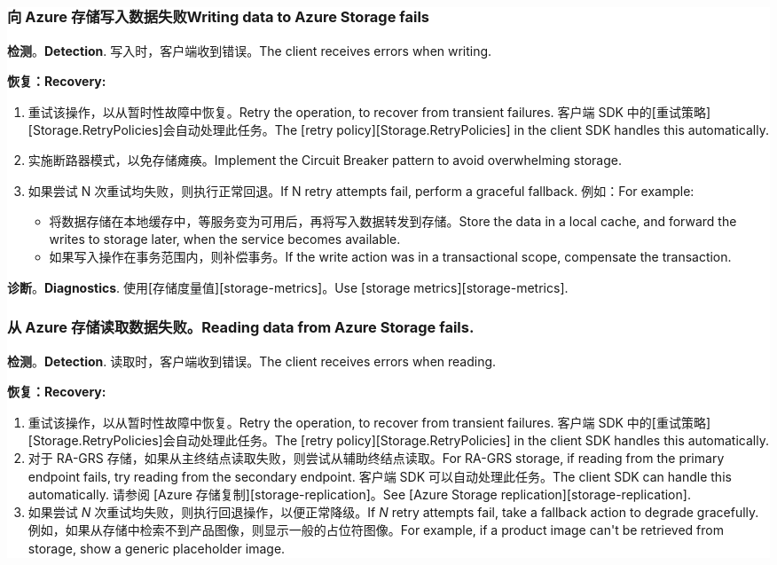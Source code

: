### <a name="writing-data-to-azure-storage-fails"></a><span data-ttu-id="2c7cc-461">向 Azure 存储写入数据失败</span><span class="sxs-lookup"><span data-stu-id="2c7cc-461">Writing data to Azure Storage fails</span></span>

<span data-ttu-id="2c7cc-462">**检测**。</span><span class="sxs-lookup"><span data-stu-id="2c7cc-462">**Detection**.</span></span> <span data-ttu-id="2c7cc-463">写入时，客户端收到错误。</span><span class="sxs-lookup"><span data-stu-id="2c7cc-463">The client receives errors when writing.</span></span>

<span data-ttu-id="2c7cc-464">**恢复：**</span><span class="sxs-lookup"><span data-stu-id="2c7cc-464">**Recovery:**</span></span>

1. <span data-ttu-id="2c7cc-465">重试该操作，以从暂时性故障中恢复。</span><span class="sxs-lookup"><span data-stu-id="2c7cc-465">Retry the operation, to recover from transient failures.</span></span> <span data-ttu-id="2c7cc-466">客户端 SDK 中的[重试策略][Storage.RetryPolicies]会自动处理此任务。</span><span class="sxs-lookup"><span data-stu-id="2c7cc-466">The [retry policy][Storage.RetryPolicies] in the client SDK handles this automatically.</span></span>
2. <span data-ttu-id="2c7cc-467">实施断路器模式，以免存储瘫痪。</span><span class="sxs-lookup"><span data-stu-id="2c7cc-467">Implement the Circuit Breaker pattern to avoid overwhelming storage.</span></span>
3. <span data-ttu-id="2c7cc-468">如果尝试 N 次重试均失败，则执行正常回退。</span><span class="sxs-lookup"><span data-stu-id="2c7cc-468">If N retry attempts fail, perform a graceful fallback.</span></span> <span data-ttu-id="2c7cc-469">例如：</span><span class="sxs-lookup"><span data-stu-id="2c7cc-469">For example:</span></span>

   - <span data-ttu-id="2c7cc-470">将数据存储在本地缓存中，等服务变为可用后，再将写入数据转发到存储。</span><span class="sxs-lookup"><span data-stu-id="2c7cc-470">Store the data in a local cache, and forward the writes to storage later, when the service becomes available.</span></span>
   - <span data-ttu-id="2c7cc-471">如果写入操作在事务范围内，则补偿事务。</span><span class="sxs-lookup"><span data-stu-id="2c7cc-471">If the write action was in a transactional scope, compensate the transaction.</span></span>

<span data-ttu-id="2c7cc-472">**诊断**。</span><span class="sxs-lookup"><span data-stu-id="2c7cc-472">**Diagnostics**.</span></span> <span data-ttu-id="2c7cc-473">使用[存储度量值][storage-metrics]。</span><span class="sxs-lookup"><span data-stu-id="2c7cc-473">Use [storage metrics][storage-metrics].</span></span>

### <a name="reading-data-from-azure-storage-fails"></a><span data-ttu-id="2c7cc-474">从 Azure 存储读取数据失败。</span><span class="sxs-lookup"><span data-stu-id="2c7cc-474">Reading data from Azure Storage fails.</span></span>

<span data-ttu-id="2c7cc-475">**检测**。</span><span class="sxs-lookup"><span data-stu-id="2c7cc-475">**Detection**.</span></span> <span data-ttu-id="2c7cc-476">读取时，客户端收到错误。</span><span class="sxs-lookup"><span data-stu-id="2c7cc-476">The client receives errors when reading.</span></span>

<span data-ttu-id="2c7cc-477">**恢复：**</span><span class="sxs-lookup"><span data-stu-id="2c7cc-477">**Recovery:**</span></span>

1. <span data-ttu-id="2c7cc-478">重试该操作，以从暂时性故障中恢复。</span><span class="sxs-lookup"><span data-stu-id="2c7cc-478">Retry the operation, to recover from transient failures.</span></span> <span data-ttu-id="2c7cc-479">客户端 SDK 中的[重试策略][Storage.RetryPolicies]会自动处理此任务。</span><span class="sxs-lookup"><span data-stu-id="2c7cc-479">The [retry policy][Storage.RetryPolicies] in the client SDK handles this automatically.</span></span>
2. <span data-ttu-id="2c7cc-480">对于 RA-GRS 存储，如果从主终结点读取失败，则尝试从辅助终结点读取。</span><span class="sxs-lookup"><span data-stu-id="2c7cc-480">For RA-GRS storage, if reading from the primary endpoint fails, try reading from the secondary endpoint.</span></span> <span data-ttu-id="2c7cc-481">客户端 SDK 可以自动处理此任务。</span><span class="sxs-lookup"><span data-stu-id="2c7cc-481">The client SDK can handle this automatically.</span></span> <span data-ttu-id="2c7cc-482">请参阅 [Azure 存储复制][storage-replication]。</span><span class="sxs-lookup"><span data-stu-id="2c7cc-482">See [Azure Storage replication][storage-replication].</span></span>
3. <span data-ttu-id="2c7cc-483">如果尝试 *N* 次重试均失败，则执行回退操作，以便正常降级。</span><span class="sxs-lookup"><span data-stu-id="2c7cc-483">If *N* retry attempts fail, take a fallback action to degrade gracefully.</span></span> <span data-ttu-id="2c7cc-484">例如，如果从存储中检索不到产品图像，则显示一般的占位符图像。</span><span class="sxs-lookup"><span data-stu-id="2c7cc-484">For example, if a product image can't be retrieved from storage, show a generic placeholder image.</span></span>
